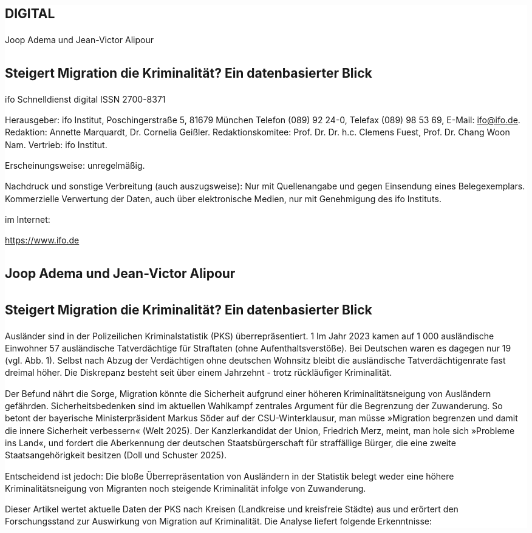 

## DIGITAL

Joop Adema und Jean-Victor Alipour

## Steigert Migration die Kriminalität? Ein datenbasierter Blick





ifo Schnelldienst digital ISSN 2700-8371

Herausgeber: ifo Institut, Poschingerstraße 5, 81679 München Telefon (089) 92 24-0, Telefax (089) 98 53 69, E-Mail: ifo@ifo.de. Redaktion: Annette Marquardt, Dr. Cornelia Geißler. Redaktionskomitee: Prof. Dr. Dr. h.c. Clemens Fuest, Prof. Dr. Chang Woon Nam. Vertrieb: ifo Institut.

Erscheinungsweise: unregelmäßig.

Nachdruck und sonstige Verbreitung (auch auszugsweise): Nur mit Quellenangabe und gegen Einsendung eines Belegexemplars. Kommerzielle Verwertung der Daten, auch über elektronische Medien, nur mit Genehmigung des ifo Instituts.

im Internet:

https://www.ifo.de



## Joop Adema und Jean-Victor Alipour

## Steigert Migration die Kriminalität? Ein datenbasierter Blick

Ausländer sind in der Polizeilichen Kriminalstatistik (PKS) überrepräsentiert. 1 Im  Jahr  2023 kamen auf 1 000 ausländische Einwohner 57 ausländische Tatverdächtige für Straftaten (ohne Aufenthaltsverstöße). Bei Deutschen waren es dagegen nur 19 (vgl. Abb. 1). Selbst nach Abzug der Verdächtigen ohne deutschen Wohnsitz bleibt die ausländische Tatverdächtigenrate fast dreimal höher. Die Diskrepanz besteht seit über einem Jahrzehnt - trotz rückläufiger Kriminalität.

Der Befund nährt die Sorge, Migration könnte die Sicherheit aufgrund einer höheren Kriminalitätsneigung von Ausländern gefährden. Sicherheitsbedenken sind im aktuellen Wahlkampf zentrales Argument für die Begrenzung der Zuwanderung. So betont der bayerische Ministerpräsident Markus Söder auf der CSU-Winterklausur, man müsse »Migration begrenzen und damit die innere Sicherheit verbessern« (Welt 2025). Der Kanzlerkandidat der Union, Friedrich Merz, meint, man hole sich »Probleme ins Land«, und fordert die Aberkennung der deutschen Staatsbürgerschaft für straffällige Bürger, die eine zweite Staatsangehörigkeit besitzen (Doll und Schuster 2025).

Entscheidend ist jedoch: Die bloße Überrepräsentation von Ausländern in der Statistik belegt weder eine höhere Kriminalitätsneigung von Migranten noch steigende Kriminalität infolge von Zuwanderung.

Dieser Artikel wertet aktuelle Daten der PKS nach Kreisen (Landkreise und kreisfreie Städte) aus und erörtert den Forschungsstand zur Auswirkung von Migration auf Kriminalität. Die Analyse liefert folgende Erkenntnisse:
